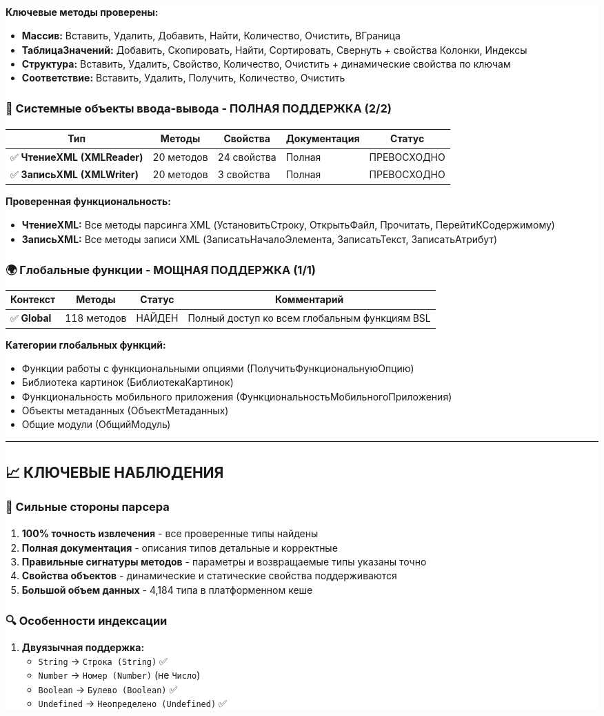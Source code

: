 **Ключевые методы проверены:**
- **Массив:** Вставить, Удалить, Добавить, Найти, Количество, Очистить, ВГраница
- **ТаблицаЗначений:** Добавить, Скопировать, Найти, Сортировать, Свернуть + свойства Колонки, Индексы
- **Структура:** Вставить, Удалить, Свойство, Количество, Очистить + динамические свойства по ключам
- **Соответствие:** Вставить, Удалить, Получить, Количество, Очистить

### 🔧 Системные объекты ввода-вывода - ПОЛНАЯ ПОДДЕРЖКА (2/2)

| Тип | Методы | Свойства | Документация | Статус |
|-----|---------|----------|--------------|--------|
| ✅ **ЧтениеXML (XMLReader)** | 20 методов | 24 свойства | Полная | ПРЕВОСХОДНО |
| ✅ **ЗаписьXML (XMLWriter)** | 20 методов | 3 свойства | Полная | ПРЕВОСХОДНО |

**Проверенная функциональность:**
- **ЧтениеXML:** Все методы парсинга XML (УстановитьСтроку, ОткрытьФайл, Прочитать, ПерейтиКСодержимому)
- **ЗаписьXML:** Все методы записи XML (ЗаписатьНачалоЭлемента, ЗаписатьТекст, ЗаписатьАтрибут)

### 🌍 Глобальные функции - МОЩНАЯ ПОДДЕРЖКА (1/1)

| Контекст | Методы | Статус | Комментарий |
|----------|--------|--------|-------------|
| ✅ **Global** | 118 методов | НАЙДЕН | Полный доступ ко всем глобальным функциям BSL |

**Категории глобальных функций:**
- Функции работы с функциональными опциями (ПолучитьФункциональнуюОпцию)
- Библиотека картинок (БиблиотекаКартинок)
- Функциональность мобильного приложения (ФункциональностьМобильногоПриложения)
- Объекты метаданных (ОбъектМетаданных)
- Общие модули (ОбщийМодуль)

---

## 📈 КЛЮЧЕВЫЕ НАБЛЮДЕНИЯ

### 🎯 Сильные стороны парсера

1. **100% точность извлечения** - все проверенные типы найдены
2. **Полная документация** - описания типов детальные и корректные  
3. **Правильные сигнатуры методов** - параметры и возвращаемые типы указаны точно
4. **Свойства объектов** - динамические и статические свойства поддерживаются
5. **Большой объем данных** - 4,184 типа в платформенном кеше

### 🔍 Особенности индексации

1. **Двуязычная поддержка:**
   - `String` → `Строка (String)` ✅
   - `Number` → `Номер (Number)` (не `Число`)
   - `Boolean` → `Булево (Boolean)` ✅
   - `Undefined` → `Неопределено (Undefined)` ✅
